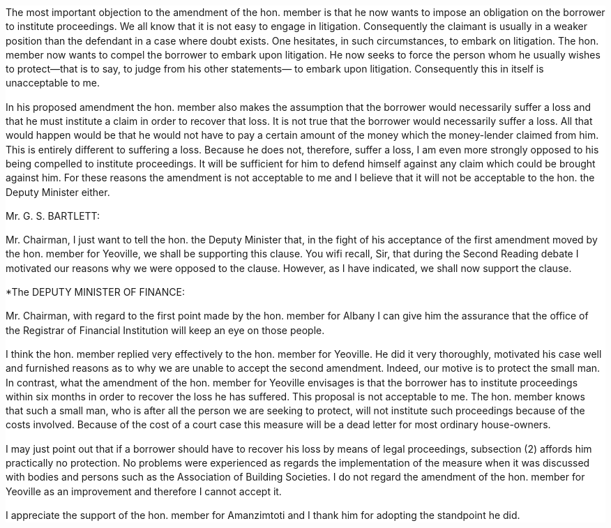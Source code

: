 <p>The most important objection to the amendment of the hon. member is that he now wants to impose an obligation on the borrower to institute proceedings. We all know that it is not easy to engage in litigation. Consequently the claimant is usually in a weaker position than the defendant in a case where doubt exists. One hesitates, in such circumstances, to embark on litigation. The hon. member now wants to compel the borrower to embark upon litigation. He now seeks to force the person whom he usually wishes to protect&#x2014;that is to say, to judge from his other statements&#x2014; to embark upon litigation. Consequently this in itself is unacceptable to me.</p>

<p>In his proposed amendment the hon. member also makes the assumption that the borrower would necessarily suffer a loss and that he must institute a claim in order to recover that loss. It is not true that the borrower would necessarily suffer a loss. All that would happen would be that he would not have to pay a certain amount of the money which the money-lender claimed from him. This is entirely different to suffering a loss. Because he does not, therefore, suffer a loss, I am even more strongly opposed to his being compelled to institute proceedings. It will be sufficient for him to defend himself against any claim which could be brought against him. For these reasons the amendment is not acceptable to me and I believe that it will not be acceptable to the hon. the Deputy Minister either.</p>

</speech>

<speech by="#bartlett">

<from>Mr. <person refersTo="hansard_za">G. S. BARTLETT</person>:</from>

<p>Mr. Chairman, I just want to tell the hon. the Deputy Minister that, in the fight of his acceptance of the first amendment moved by the hon. member for Yeoville, we shall be supporting this clause. You wifi recall, Sir, that during the Second Reading debate I motivated our reasons why we were opposed to the clause. However, as I have indicated, we shall now support the clause.</p>

</speech>

<speech by="#deputy_minister_of_finance">

<from>*The <person refersTo="hansard_za">DEPUTY MINISTER OF FINANCE</person>:</from>

<p>Mr. Chairman, with regard to the first point made by the hon. member for Albany I can give him the assurance that the office of the Registrar of Financial Institution will keep an eye on those people.</p>

<p>I think the hon. member replied very effectively to the hon. member for Yeoville. He did it very thoroughly, motivated his case well and furnished reasons as to why we are unable to accept the second amendment. Indeed, our motive is to protect the small man. In contrast, what the amendment of the hon. member for Yeoville envisages is that the borrower has to institute proceedings within six months in order to recover the loss he has suffered. This proposal is not acceptable to me. The hon. member knows that such a small man, who is after all the person we are seeking to protect, will not institute such proceedings because of the costs involved. Because of the cost of a court case this measure will be a dead letter for most ordinary house-owners.</p>

<p>I may just point out that if a borrower should have to recover his loss by means of legal proceedings, subsection (2) affords him practically no protection. No problems were experienced as regards the implementation of the measure when it was discussed with bodies and persons such as the Association of Building Societies. I do not regard the amendment of the hon. member for Yeoville as an improvement and therefore I cannot accept it.</p>

<p>I appreciate the support of the hon. member for Amanzimtoti and I thank him for adopting the standpoint he did.</p>
